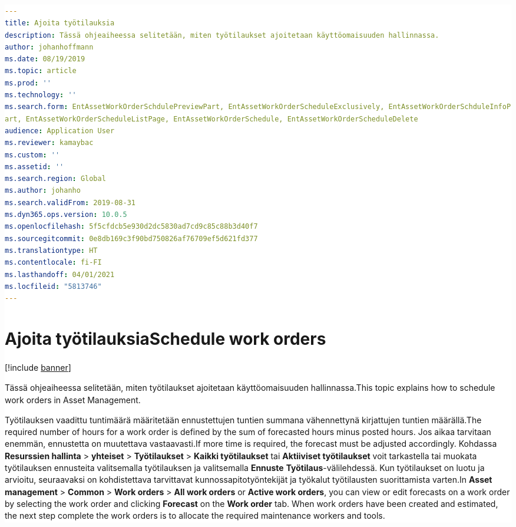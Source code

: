 ```yaml
---
title: Ajoita työtilauksia
description: Tässä ohjeaiheessa selitetään, miten työtilaukset ajoitetaan käyttöomaisuuden hallinnassa.
author: johanhoffmann
ms.date: 08/19/2019
ms.topic: article
ms.prod: ''
ms.technology: ''
ms.search.form: EntAssetWorkOrderSchdulePreviewPart, EntAssetWorkOrderScheduleExclusively, EntAssetWorkOrderSchduleInfoPart, EntAssetWorkOrderScheduleListPage, EntAssetWorkOrderSchedule, EntAssetWorkOrderScheduleDelete
audience: Application User
ms.reviewer: kamaybac
ms.custom: ''
ms.assetid: ''
ms.search.region: Global
ms.author: johanho
ms.search.validFrom: 2019-08-31
ms.dyn365.ops.version: 10.0.5
ms.openlocfilehash: 5f5cfdcb5e930d2dc5830ad7cd9c85c88b3d40f7
ms.sourcegitcommit: 0e8db169c3f90bd750826af76709ef5d621fd377
ms.translationtype: HT
ms.contentlocale: fi-FI
ms.lasthandoff: 04/01/2021
ms.locfileid: "5813746"
---
```

# <a name="schedule-work-orders"></a><span data-ttu-id="1bf70-103">Ajoita työtilauksia</span><span class="sxs-lookup"><span data-stu-id="1bf70-103">Schedule work orders</span></span>

[!include [banner](../../includes/banner.md)]

 

<span data-ttu-id="1bf70-104">Tässä ohjeaiheessa selitetään, miten työtilaukset ajoitetaan käyttöomaisuuden hallinnassa.</span><span class="sxs-lookup"><span data-stu-id="1bf70-104">This topic explains how to schedule work orders in Asset Management.</span></span> 

<span data-ttu-id="1bf70-105">Työtilauksen vaadittu tuntimäärä määritetään ennustettujen tuntien summana vähennettynä kirjattujen tuntien määrällä.</span><span class="sxs-lookup"><span data-stu-id="1bf70-105">The required number of hours for a work order is defined by the sum of forecasted hours minus posted hours.</span></span> <span data-ttu-id="1bf70-106">Jos aikaa tarvitaan enemmän, ennustetta on muutettava vastaavasti.</span><span class="sxs-lookup"><span data-stu-id="1bf70-106">If more time is required, the forecast must be adjusted accordingly.</span></span> <span data-ttu-id="1bf70-107">Kohdassa **Resurssien hallinta** > **yhteiset** > **Työtilaukset** > **Kaikki työtilaukset** tai **Aktiiviset työtilaukset** voit tarkastella tai muokata työtilauksen ennusteita valitsemalla työtilauksen ja valitsemalla **Ennuste** **Työtilaus**-välilehdessä. Kun työtilaukset on luotu ja arvioitu, seuraavaksi on kohdistettava tarvittavat kunnossapitotyöntekijät ja työkalut työtilausten suorittamista varten.</span><span class="sxs-lookup"><span data-stu-id="1bf70-107">In **Asset management** > **Common** > **Work orders** > **All work orders** or **Active work orders**, you can view or edit forecasts on a work order by selecting the work order and clicking **Forecast** on the **Work order** tab. When work orders have been created and estimated, the next step complete the work orders is to allocate the required maintenance workers and tools.</span></span>
